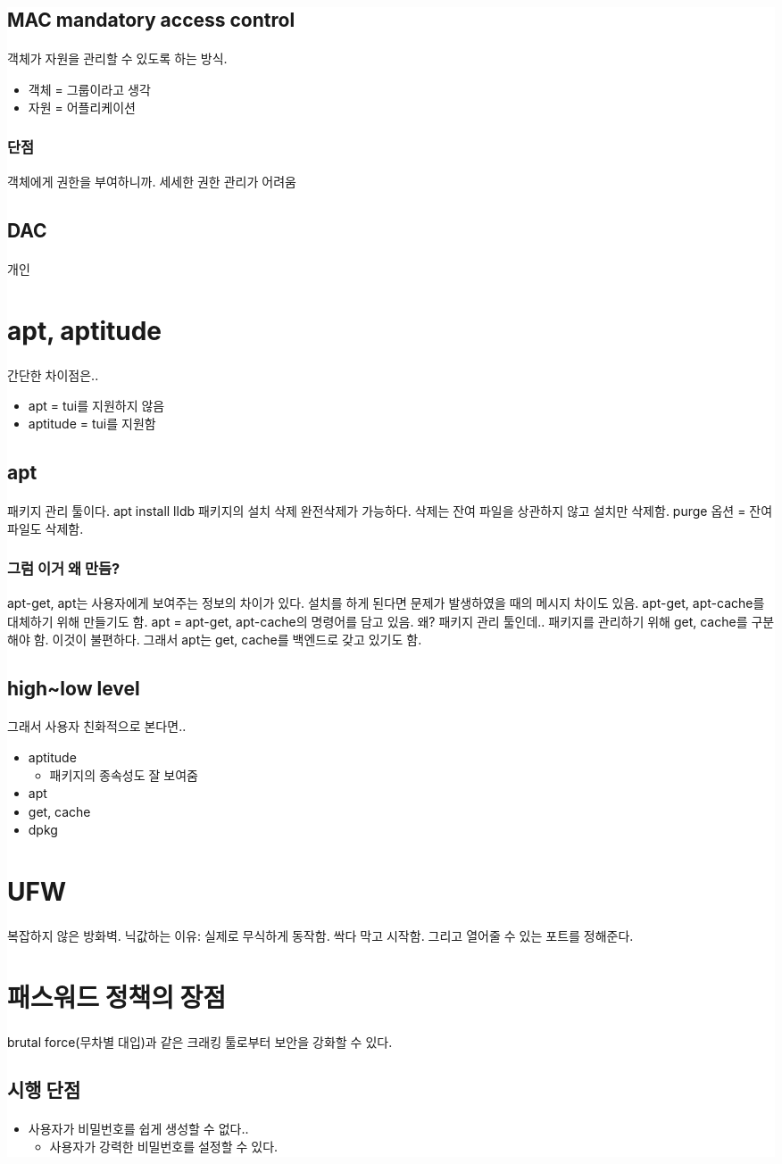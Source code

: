 ## MAC mandatory access control
객체가 자원을 관리할 수 있도록 하는 방식.
+ 객체 = 그룹이라고 생각
+ 자원 = 어플리케이션
### 단점
객체에게 권한을 부여하니까.
세세한 권한 관리가 어려움
## DAC
개인
# apt, aptitude
간단한 차이점은..
+ apt = tui를 지원하지 않음
+ aptitude = tui를 지원함
## apt
패키지 관리 툴이다.
apt install lldb
패키지의 설치 삭제 완전삭제가 가능하다.
삭제는 잔여 파일을 상관하지 않고 설치만 삭제함.
purge 옵션 = 잔여 파일도 삭제함.

### 그럼 이거 왜 만듬?
apt-get, apt는 사용자에게 보여주는 정보의 차이가 있다.
설치를 하게 된다면 문제가 발생하였을 때의 메시지 차이도 있음.
apt-get, apt-cache를 대체하기 위해 만들기도 함.
apt = apt-get, apt-cache의 명령어를 담고 있음.
왜?
패키지 관리 툴인데.. 패키지를 관리하기 위해 get, cache를 구분해야 함.
이것이 불편하다.
그래서 apt는 get, cache를 백엔드로 갖고 있기도 함.
## high~low level
그래서 사용자 친화적으로 본다면..
+ aptitude
	+ 패키지의 종속성도 잘 보여줌
+ apt
+ get, cache
+ dpkg
# UFW
복잡하지 않은 방화벽.
닉값하는 이유: 실제로 무식하게 동작함.
싹다 막고 시작함.
그리고 열어줄 수 있는 포트를 정해준다.
# 패스워드 정책의 장점
brutal force(무차별 대입)과 같은 크래킹 툴로부터 보안을 강화할 수 있다.
## 시행 단점
+ 사용자가 비밀번호를 쉽게 생성할 수 없다..
	+ 사용자가 강력한 비밀번호를 설정할 수 있다.

